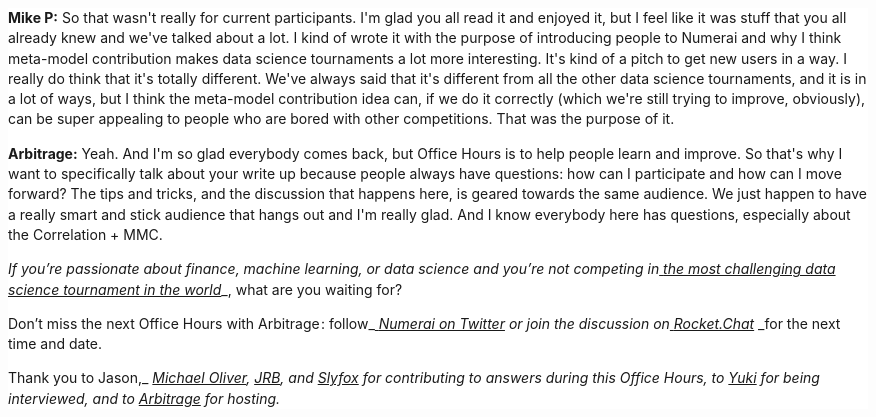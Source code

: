 **Mike P:** So that wasn't really for current participants. I'm glad you all read it and enjoyed it, but I feel like it was stuff that you all already knew and we've talked about a lot. I kind of wrote it with the purpose of introducing people to Numerai and why I think meta-model contribution makes data science tournaments a lot more interesting. It's kind of a pitch to get new users in a way. I really do think that it's totally different. We've always said that it's different from all the other data science tournaments, and it is in a lot of ways, but I think the meta-model contribution idea can, if we do it correctly (which we're still trying to improve, obviously), can be super appealing to people who are bored with other competitions. That was the purpose of it.

**Arbitrage:** Yeah. And I'm so glad everybody comes back, but Office Hours is to help people learn and improve. So that's why I want to specifically talk about your write up because people always have questions: how can I participate and how can I move forward? The tips and tricks, and the discussion that happens here, is geared towards the same audience. We just happen to have a really smart and stick audience that hangs out and I'm really glad. And I know everybody here has questions, especially about the Correlation + MMC.

_If you’re passionate about finance, machine learning, or data science and you’re not competing in_[ _the most challenging data science tournament in the world_](https://numer.ai/tournament)\_, what are you waiting for?

Don’t miss the next Office Hours with Arbitrage : follow\_[ _Numerai on Twitter_](http://twitter.com/numerai) _or join the discussion on_[ _Rocket.Chat_](https://community.numer.ai/home) \_for the next time and date.

Thank you to Jason,\_ [_Michael Oliver_](https://numer.ai/mdo)_,_ [_JRB_](https://numer.ai/jrb)_, and_ [_Slyfox_](https://twitter.com/ansonschu) _for contributing to answers during this Office Hours, to_ [_Yuki_](https://numer.ai/uki) _for being interviewed, and to_ [_Arbitrage_](https://numer.ai/arbitrage) _for hosting._
